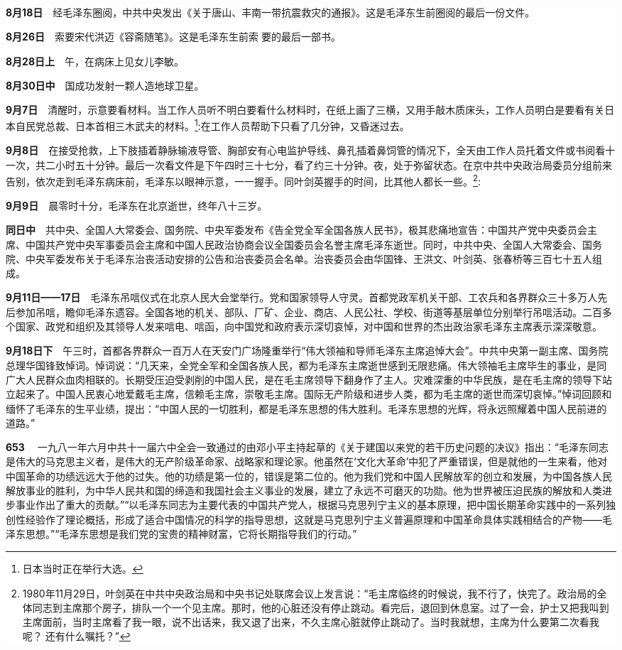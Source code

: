 **8月18日**　经毛泽东圈阅，中共中央发出《关于唐山、丰南一带抗震救灾的通报》。这是毛泽东生前圈阅的最后一份文件。

**8月26日**　索要宋代洪迈《容斋随笔》。这是毛泽东生前索
要的最后一部书。

**8月28日上**　午，在病床上见女儿李敏。

**8月30日中**　国成功发射一颗人造地球卫星。

**9月7日**　清醒时，示意要看材料。当工作人员听不明白要看什么材料时，在纸上画了三横，又用手敲木质床头，工作人员明白是要看有关日本自民党总裁、日本首相三木武夫的材料。[^1]:在工作人员帮助下只看了几分钟，又昏迷过去。

**9月8日**　在接受抢救，上下肢插着静脉输液导管、胸部安有心电监护导线、鼻孔插着鼻饲管的情况下，全天由工作人员托着文件或书阅看十一次，共二小时五十分钟。最后一次看文件是下午四时三十七分，看了约三十分钟。夜，处于弥留状态。在京中共中央政治局委员分组前来告别，依次走到毛泽东病床前，毛泽东以眼神示意，一一握手。同叶剑英握手的时间，比其他人都长一些。[^2]:

**9月9日**　晨零时十分，毛泽东在北京逝世，终年八十三岁。
[^1]:日本当时正在举行大选。
[^2]:1980年11月29日，叶剑英在中共中央政治局和中央书记处联席会议上发言说：“毛主席临终的时候说，我不行了，快完了。政治局的全体同志到主席那个房子，排队一个一个见主席。那时，他的心脏还没有停止跳动。看完后，退回到休息室。过了一会，护士又把我叫到主席面前，当时主席看了我一眼，说不出话来，我又退了出来，不久主席心脏就停止跳动了。当时我就想，主席为什么要第二次看我呢？
还有什么嘱托？”

**同日中**　共中央、全国人大常委会、国务院、中央军委发布《告全党全军全国各族人民书》，极其悲痛地宣告：中国共产党中央委员会主席、中国共产党中央军事委员会主席和中国人民政治协商会议全国委员会名誉主席毛泽东逝世。同时，中共中央、全国人大常委会、国务院、中央军委发布关于毛泽东治丧活动安排的公告和治丧委员会名单。治丧委员会由华国锋、王洪文、叶剑英、张春桥等三百七十五人组成。

**9月11日——17日**　毛泽东吊唁仪式在北京人民大会堂举行。党和国家领导人守灵。首都党政军机关干部、工农兵和各界群众三十多万人先后参加吊唁，瞻仰毛泽东遗容。全国各地的机关、部队、厂矿、企业、商店、人民公社、学校、街道等基层单位分别举行吊唁活动。二百多个国家、政党和组织及其领导人发来唁电、唁函，向中国党和政府表示深切哀悼，对中国和世界的杰出政治家毛泽东主席表示深深敬意。

**9月18日下**　午三时，首都各界群众一百万人在天安门广场隆重举行“伟大领袖和导师毛泽东主席追悼大会”。中共中央第一副主席、国务院总理华国锋致悼词。悼词说：“几天来，全党全军和全国各族人民，都为毛泽东主席逝世感到无限悲痛。伟大领袖毛主席毕生的事业，是同广大人民群众血肉相联的。长期受压迫受剥削的中国人民，是在毛主席领导下翻身作了主人。灾难深重的中华民族，是在毛主席的领导下站立起来了。中国人民衷心地爱戴毛主席，信赖毛主席，崇敬毛主席。国际无产阶级和进步人类，都为毛主席的逝世而深切哀悼。”悼词回顾和缅怀了毛泽东的生平业绩，提出：“中国人民的一切胜利，都是毛泽东思想的伟大胜利。毛泽东思想的光辉，将永远照耀着中国人民前进的道路。”

**653**　
一九八一年六月中共十一届六中全会一致通过的由邓小平主持起草的《关于建国以来党的若干历史问题的决议》指出：“毛泽东同志是伟大的马克思主义者，是伟大的无产阶级革命家、战略家和理论家。他虽然在‘文化大革命’中犯了严重错误，但是就他的一生来看，他对中国革命的功绩远远大于他的过失。他的功绩是第一位的，错误是第二位的。他为我们党和中国人民解放军的创立和发展，为中国各族人民解放事业的胜利，为中华人民共和国的缔造和我国社会主义事业的发展，建立了永远不可磨灭的功勋。他为世界被压迫民族的解放和人类进步事业作出了重大的贡献。”“以毛泽东同志为主要代表的中国共产党人，根据马克思列宁主义的基本原理，把中国长期革命实践中的一系列独创性经验作了理论概括，形成了适合中国情况的科学的指导思想，这就是马克思列宁主义普遍原理和中国革命具体实践相结合的产物——毛泽东思想。”“毛泽东思想是我们党的宝贵的精神财富，它将长期指导我们的行动。”
